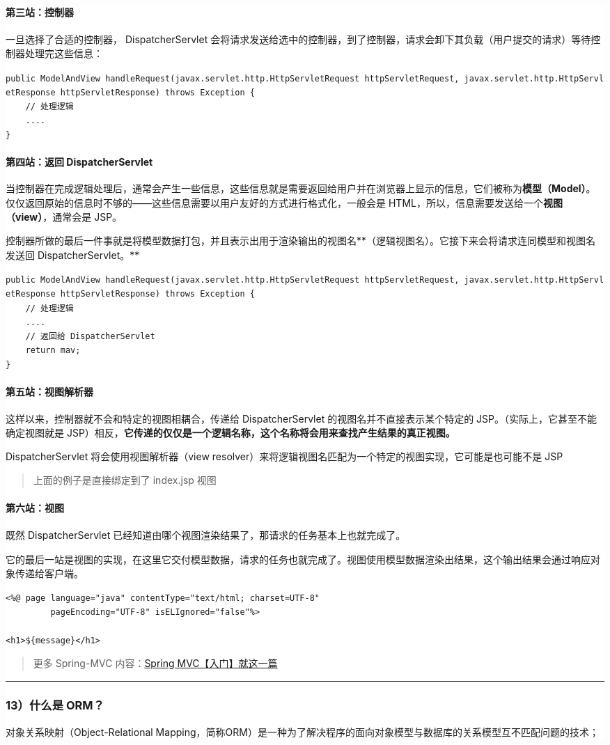 #### 第三站：控制器

一旦选择了合适的控制器， DispatcherServlet 会将请求发送给选中的控制器，到了控制器，请求会卸下其负载（用户提交的请求）等待控制器处理完这些信息：

```
public ModelAndView handleRequest(javax.servlet.http.HttpServletRequest httpServletRequest, javax.servlet.http.HttpServletResponse httpServletResponse) throws Exception {
    // 处理逻辑
    ....
}
```

#### 第四站：返回 DispatcherServlet

当控制器在完成逻辑处理后，通常会产生一些信息，这些信息就是需要返回给用户并在浏览器上显示的信息，它们被称为**模型（Model）**。仅仅返回原始的信息时不够的——这些信息需要以用户友好的方式进行格式化，一般会是 HTML，所以，信息需要发送给一个**视图（view）**，通常会是 JSP。

控制器所做的最后一件事就是将模型数据打包，并且表示出用于渲染输出的视图名**（逻辑视图名）。它接下来会将请求连同模型和视图名发送回 DispatcherServlet。**

```
public ModelAndView handleRequest(javax.servlet.http.HttpServletRequest httpServletRequest, javax.servlet.http.HttpServletResponse httpServletResponse) throws Exception {
    // 处理逻辑
    ....
    // 返回给 DispatcherServlet
    return mav;
}
```

#### 第五站：视图解析器

这样以来，控制器就不会和特定的视图相耦合，传递给 DispatcherServlet 的视图名并不直接表示某个特定的 JSP。（实际上，它甚至不能确定视图就是 JSP）相反，**它传递的仅仅是一个逻辑名称，这个名称将会用来查找产生结果的真正视图。**

DispatcherServlet 将会使用视图解析器（view resolver）来将逻辑视图名匹配为一个特定的视图实现，它可能是也可能不是 JSP

> 上面的例子是直接绑定到了 index.jsp 视图

#### 第六站：视图

既然 DispatcherServlet 已经知道由哪个视图渲染结果了，那请求的任务基本上也就完成了。

它的最后一站是视图的实现，在这里它交付模型数据，请求的任务也就完成了。视图使用模型数据渲染出结果，这个输出结果会通过响应对象传递给客户端。

```
<%@ page language="java" contentType="text/html; charset=UTF-8"
         pageEncoding="UTF-8" isELIgnored="false"%>

<h1>${message}</h1>
```

> 更多 Spring-MVC 内容：[Spring MVC【入门】就这一篇](https://www.jianshu.com/p/91a2d0a1e45a)

------

### 13）什么是 ORM？

对象关系映射（Object-Relational Mapping，简称ORM）是一种为了解决程序的面向对象模型与数据库的关系模型互不匹配问题的技术；
